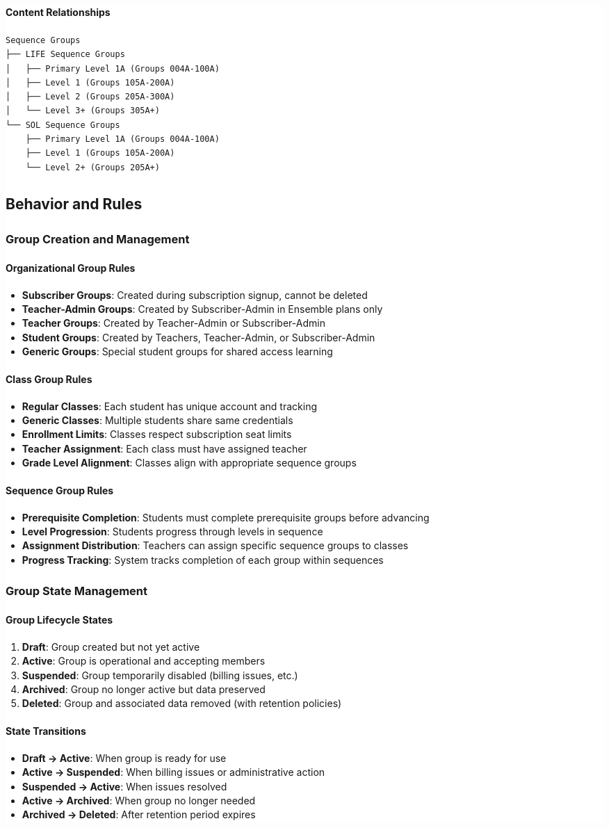 #### Content Relationships
```
Sequence Groups
├── LIFE Sequence Groups
│   ├── Primary Level 1A (Groups 004A-100A)
│   ├── Level 1 (Groups 105A-200A)
│   ├── Level 2 (Groups 205A-300A)
│   └── Level 3+ (Groups 305A+)
└── SOL Sequence Groups
    ├── Primary Level 1A (Groups 004A-100A)
    ├── Level 1 (Groups 105A-200A)
    └── Level 2+ (Groups 205A+)
```

## Behavior and Rules

### Group Creation and Management

#### Organizational Group Rules
- **Subscriber Groups**: Created during subscription signup, cannot be deleted
- **Teacher-Admin Groups**: Created by Subscriber-Admin in Ensemble plans only
- **Teacher Groups**: Created by Teacher-Admin or Subscriber-Admin
- **Student Groups**: Created by Teachers, Teacher-Admin, or Subscriber-Admin
- **Generic Groups**: Special student groups for shared access learning

#### Class Group Rules
- **Regular Classes**: Each student has unique account and tracking
- **Generic Classes**: Multiple students share same credentials
- **Enrollment Limits**: Classes respect subscription seat limits
- **Teacher Assignment**: Each class must have assigned teacher
- **Grade Level Alignment**: Classes align with appropriate sequence groups

#### Sequence Group Rules
- **Prerequisite Completion**: Students must complete prerequisite groups before advancing
- **Level Progression**: Students progress through levels in sequence
- **Assignment Distribution**: Teachers can assign specific sequence groups to classes
- **Progress Tracking**: System tracks completion of each group within sequences

### Group State Management

#### Group Lifecycle States
1. **Draft**: Group created but not yet active
2. **Active**: Group is operational and accepting members
3. **Suspended**: Group temporarily disabled (billing issues, etc.)
4. **Archived**: Group no longer active but data preserved
5. **Deleted**: Group and associated data removed (with retention policies)

#### State Transitions
- **Draft → Active**: When group is ready for use
- **Active → Suspended**: When billing issues or administrative action
- **Suspended → Active**: When issues resolved
- **Active → Archived**: When group no longer needed
- **Archived → Deleted**: After retention period expires
